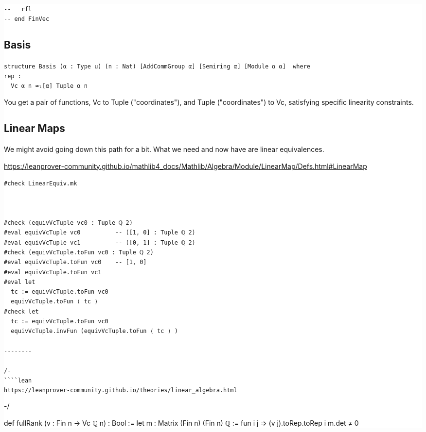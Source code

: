```
--   rfl
-- end FinVec
```




## Basis

```lean
structure Basis (α : Type u) (n : Nat) [AddCommGroup α] [Semiring α] [Module α α]  where
rep :
  Vc α n ≃ₗ[α] Tuple α n
```
You get a pair of functions, Vc to Tuple ("coordinates"), and Tuple ("coordinates") to Vc,
satisfying specific linearity constraints.



## Linear Maps
We might avoid going down this path for a bit. What we need and now have are linear equivalences.

https://leanprover-community.github.io/mathlib4_docs/Mathlib/Algebra/Module/LinearMap/Defs.html#LinearMap
```lean
#check LinearEquiv.mk



#check (equivVcTuple vc0 : Tuple ℚ 2)
#eval equivVcTuple vc0          -- ([1, 0] : Tuple ℚ 2)
#eval equivVcTuple vc1          -- ([0, 1] : Tuple ℚ 2)
#check (equivVcTuple.toFun vc0 : Tuple ℚ 2)
#eval equivVcTuple.toFun vc0    -- [1, 0]
#eval equivVcTuple.toFun vc1
#eval let
  tc := equivVcTuple.toFun vc0
  equivVcTuple.toFun ⟨ tc ⟩
#check let
  tc := equivVcTuple.toFun vc0
  equivVcTuple.invFun (equivVcTuple.toFun ⟨ tc ⟩ )

--------

/-
````lean
https://leanprover-community.github.io/theories/linear_algebra.html
```
-/


def fullRank (v : Fin n → Vc ℚ n) : Bool :=
  let m : Matrix (Fin n) (Fin n) ℚ := fun i j => (v j).toRep.toRep i
  m.det ≠ 0
